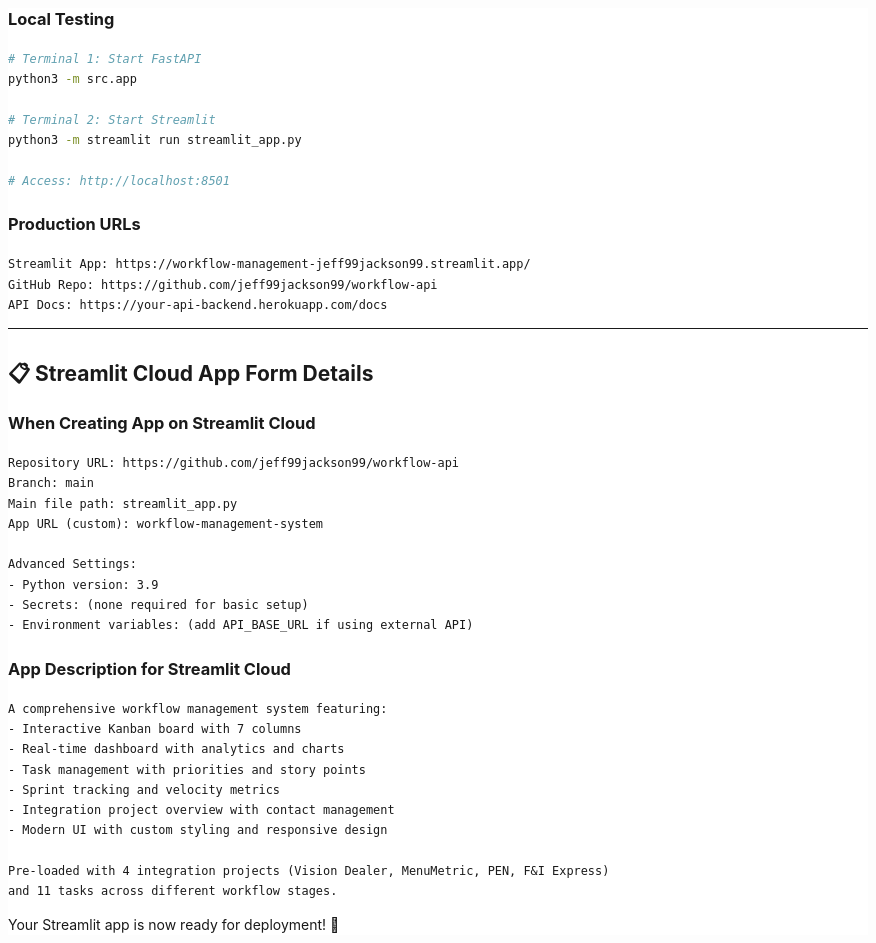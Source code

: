 ### **Local Testing**
```bash
# Terminal 1: Start FastAPI
python3 -m src.app

# Terminal 2: Start Streamlit
python3 -m streamlit run streamlit_app.py

# Access: http://localhost:8501
```

### **Production URLs**
```
Streamlit App: https://workflow-management-jeff99jackson99.streamlit.app/
GitHub Repo: https://github.com/jeff99jackson99/workflow-api
API Docs: https://your-api-backend.herokuapp.com/docs
```

---

## 📋 Streamlit Cloud App Form Details

### **When Creating App on Streamlit Cloud**
```
Repository URL: https://github.com/jeff99jackson99/workflow-api
Branch: main
Main file path: streamlit_app.py
App URL (custom): workflow-management-system

Advanced Settings:
- Python version: 3.9
- Secrets: (none required for basic setup)
- Environment variables: (add API_BASE_URL if using external API)
```

### **App Description for Streamlit Cloud**
```
A comprehensive workflow management system featuring:
- Interactive Kanban board with 7 columns
- Real-time dashboard with analytics and charts  
- Task management with priorities and story points
- Sprint tracking and velocity metrics
- Integration project overview with contact management
- Modern UI with custom styling and responsive design

Pre-loaded with 4 integration projects (Vision Dealer, MenuMetric, PEN, F&I Express) 
and 11 tasks across different workflow stages.
```

Your Streamlit app is now ready for deployment! 🚀
